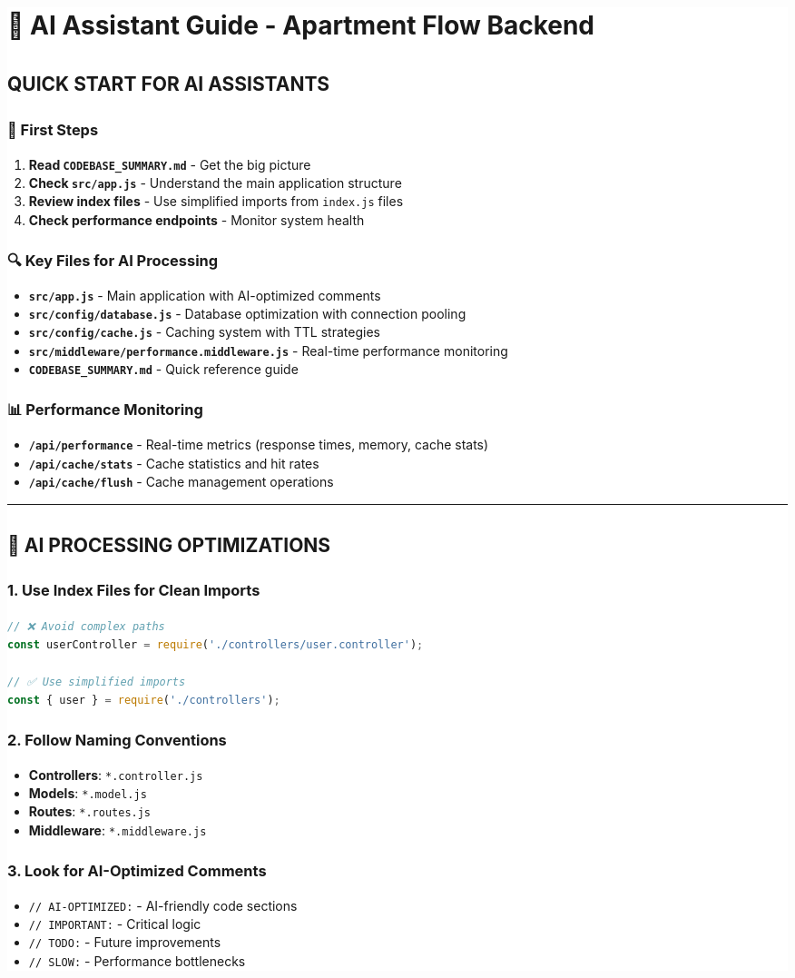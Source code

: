 # 🤖 AI Assistant Guide - Apartment Flow Backend

## **QUICK START FOR AI ASSISTANTS**

### **🚀 First Steps**

1. **Read `CODEBASE_SUMMARY.md`** - Get the big picture
2. **Check `src/app.js`** - Understand the main application structure
3. **Review index files** - Use simplified imports from `index.js` files
4. **Check performance endpoints** - Monitor system health

### **🔍 Key Files for AI Processing**

- **`src/app.js`** - Main application with AI-optimized comments
- **`src/config/database.js`** - Database optimization with connection pooling
- **`src/config/cache.js`** - Caching system with TTL strategies
- **`src/middleware/performance.middleware.js`** - Real-time performance monitoring
- **`CODEBASE_SUMMARY.md`** - Quick reference guide

### **📊 Performance Monitoring**

- **`/api/performance`** - Real-time metrics (response times, memory, cache stats)
- **`/api/cache/stats`** - Cache statistics and hit rates
- **`/api/cache/flush`** - Cache management operations

---

## **🧠 AI PROCESSING OPTIMIZATIONS**

### **1. Use Index Files for Clean Imports**

```javascript
// ❌ Avoid complex paths
const userController = require('./controllers/user.controller');

// ✅ Use simplified imports
const { user } = require('./controllers');
```

### **2. Follow Naming Conventions**

- **Controllers**: `*.controller.js`
- **Models**: `*.model.js`
- **Routes**: `*.routes.js`
- **Middleware**: `*.middleware.js`

### **3. Look for AI-Optimized Comments**

- `// AI-OPTIMIZED:` - AI-friendly code sections
- `// IMPORTANT:` - Critical logic
- `// TODO:` - Future improvements
- `// SLOW:` - Performance bottlenecks
